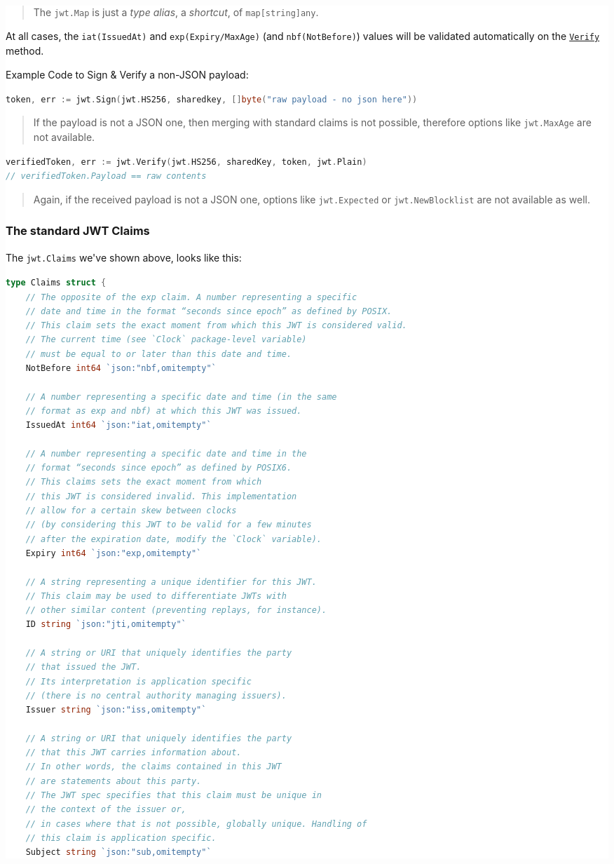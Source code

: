 > The `jwt.Map` is just a _type alias_, a _shortcut_, of `map[string]any`.

At all cases, the `iat(IssuedAt)` and `exp(Expiry/MaxAge)` (and `nbf(NotBefore)`) values will be validated automatically on the [`Verify`](#verify-a-token) method.

Example Code to Sign & Verify a non-JSON payload:

```go
token, err := jwt.Sign(jwt.HS256, sharedkey, []byte("raw payload - no json here"))
```

> If the payload is not a JSON one, then merging with standard claims is not possible, therefore options like `jwt.MaxAge` are not available.

```go
verifiedToken, err := jwt.Verify(jwt.HS256, sharedKey, token, jwt.Plain)
// verifiedToken.Payload == raw contents
```

> Again, if the received payload is not a JSON one, options like `jwt.Expected` or `jwt.NewBlocklist` are not available as well.

### The standard JWT Claims

The `jwt.Claims` we've shown above, looks like this:

```go
type Claims struct {
    // The opposite of the exp claim. A number representing a specific
    // date and time in the format “seconds since epoch” as defined by POSIX.
    // This claim sets the exact moment from which this JWT is considered valid.
    // The current time (see `Clock` package-level variable)
    // must be equal to or later than this date and time.
    NotBefore int64 `json:"nbf,omitempty"`

    // A number representing a specific date and time (in the same
    // format as exp and nbf) at which this JWT was issued.
    IssuedAt int64 `json:"iat,omitempty"`

    // A number representing a specific date and time in the
    // format “seconds since epoch” as defined by POSIX6.
    // This claims sets the exact moment from which
    // this JWT is considered invalid. This implementation
    // allow for a certain skew between clocks
    // (by considering this JWT to be valid for a few minutes
    // after the expiration date, modify the `Clock` variable).
    Expiry int64 `json:"exp,omitempty"`

    // A string representing a unique identifier for this JWT.
    // This claim may be used to differentiate JWTs with
    // other similar content (preventing replays, for instance).
    ID string `json:"jti,omitempty"`

    // A string or URI that uniquely identifies the party
    // that issued the JWT.
    // Its interpretation is application specific
    // (there is no central authority managing issuers).
    Issuer string `json:"iss,omitempty"`

    // A string or URI that uniquely identifies the party
    // that this JWT carries information about.
    // In other words, the claims contained in this JWT
    // are statements about this party.
    // The JWT spec specifies that this claim must be unique in
    // the context of the issuer or,
    // in cases where that is not possible, globally unique. Handling of
    // this claim is application specific.
    Subject string `json:"sub,omitempty"`
```